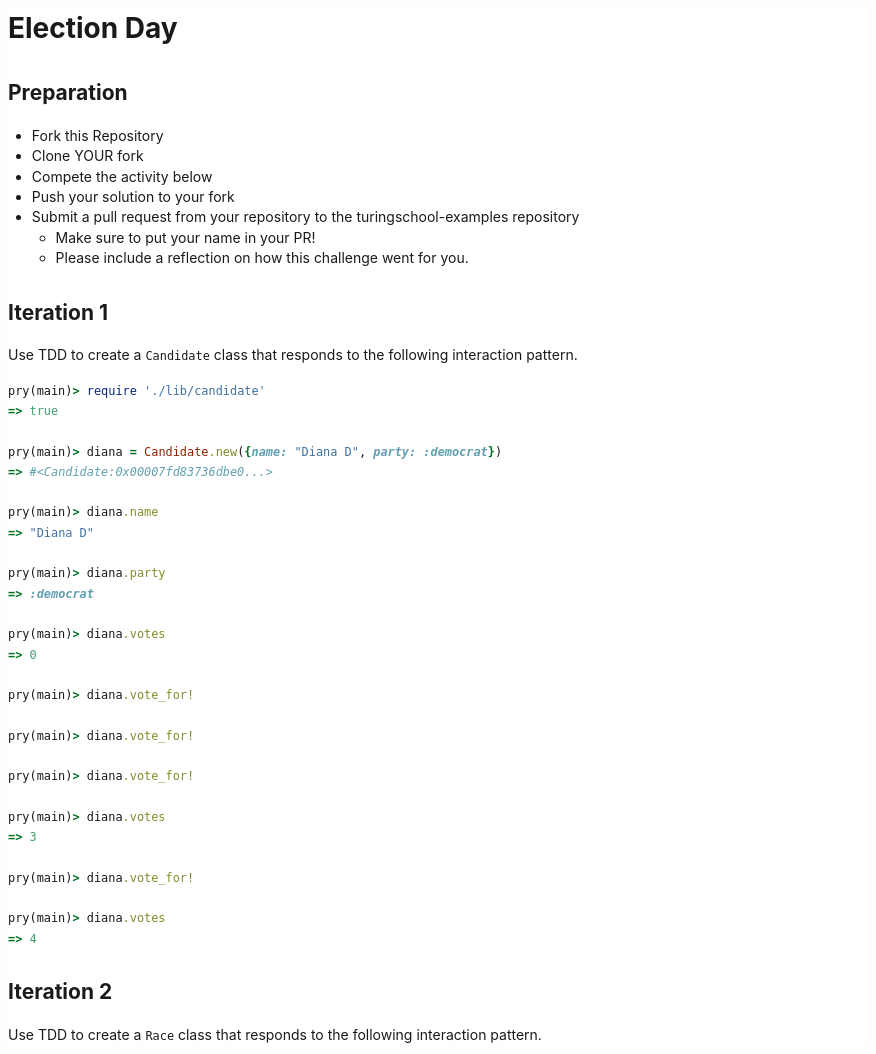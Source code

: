 # Election Day

## Preparation

* Fork this Repository
* Clone YOUR fork
* Compete the activity below
* Push your solution to your fork
* Submit a pull request from your repository to the turingschool-examples repository
  * Make sure to put your name in your PR!
  * Please include a reflection on how this challenge went for you.

## Iteration 1

Use TDD to create a `Candidate` class that responds to the following interaction pattern.

```ruby
pry(main)> require './lib/candidate'
=> true

pry(main)> diana = Candidate.new({name: "Diana D", party: :democrat})
=> #<Candidate:0x00007fd83736dbe0...>

pry(main)> diana.name
=> "Diana D"

pry(main)> diana.party
=> :democrat

pry(main)> diana.votes
=> 0

pry(main)> diana.vote_for!

pry(main)> diana.vote_for!

pry(main)> diana.vote_for!

pry(main)> diana.votes
=> 3

pry(main)> diana.vote_for!

pry(main)> diana.votes
=> 4
```

## Iteration 2

Use TDD to create a `Race` class that responds to the following interaction pattern.
